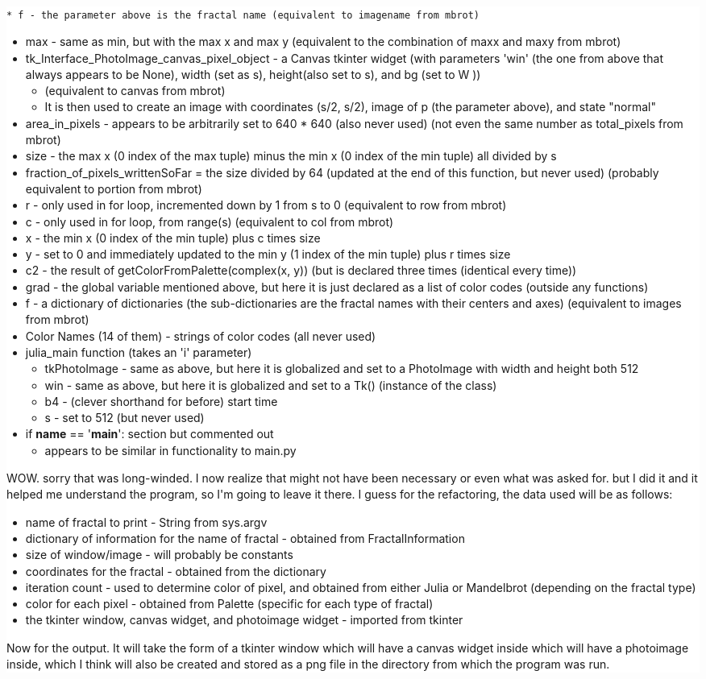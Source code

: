     * f - the parameter above is the fractal name (equivalent to imagename from mbrot)
  * max - same as min, but with the max x and max y (equivalent to the combination of maxx and maxy from mbrot)
  * tk_Interface_PhotoImage_canvas_pixel_object - a Canvas tkinter widget (with parameters 'win' (the one from above that always appears to be None), width (set as s), height(also set to s), and bg (set to W ))
    * (equivalent to canvas from mbrot)
    * It is then used to create an image with coordinates (s/2, s/2), image of p (the parameter above), and state "normal"
  * area_in_pixels - appears to be arbitrarily set to 640 * 640 (also never used) (not even the same number as total_pixels from mbrot)
  * size - the max x (0 index of the max tuple) minus the min x (0 index of the min tuple) all divided by s
  * fraction_of_pixels_writtenSoFar = the size divided by 64 (updated at the end of this function, but never used) (probably equivalent to portion from mbrot)
  * r - only used in for loop, incremented down by 1 from s to 0 (equivalent to row from mbrot)
  * c - only used in for loop, from range(s) (equivalent to col from mbrot)
  * x - the min x (0 index of the min tuple) plus c times size
  * y - set to 0 and immediately updated to the min y (1 index of the min tuple) plus r times size
  * c2 - the result of getColorFromPalette(complex(x, y)) (but is declared three times (identical every time))
* grad - the global variable mentioned above, but here it is just declared as a list of color codes (outside any functions)
* f - a dictionary of dictionaries (the sub-dictionaries are the fractal names with their centers and axes) (equivalent to images from mbrot)
* Color Names (14 of them) - strings of color codes (all never used)
* julia_main function (takes an 'i' parameter)
  * tkPhotoImage - same as above, but here it is globalized and set to a PhotoImage with width and height both 512
  * win - same as above, but here it is globalized and set to a Tk() (instance of the class)
  * b4 - (clever shorthand for before) start time
  * s - set to 512 (but never used)
* if __name__ == '__main__': section but commented out
  * appears to be similar in functionality to main.py

WOW. sorry that was long-winded. I now realize that might not have been necessary or even what was asked for. but I did it and it helped me understand the program, so I'm going to leave it there.
I guess for the refactoring, the data used will be as follows:
* name of fractal to print - String from sys.argv
* dictionary of information for the name of fractal - obtained from FractalInformation
* size of window/image - will probably be constants
* coordinates for the fractal - obtained from the dictionary
* iteration count - used to determine color of pixel, and obtained from either Julia or Mandelbrot (depending on the fractal type)
* color for each pixel - obtained from Palette (specific for each type of fractal)
* the tkinter window, canvas widget, and photoimage widget - imported from tkinter

Now for the output. It will take the form of a tkinter window which will have a canvas widget inside which will have a photoimage inside,
which I think will also be created and stored as a png file in the directory from which the program was run.
